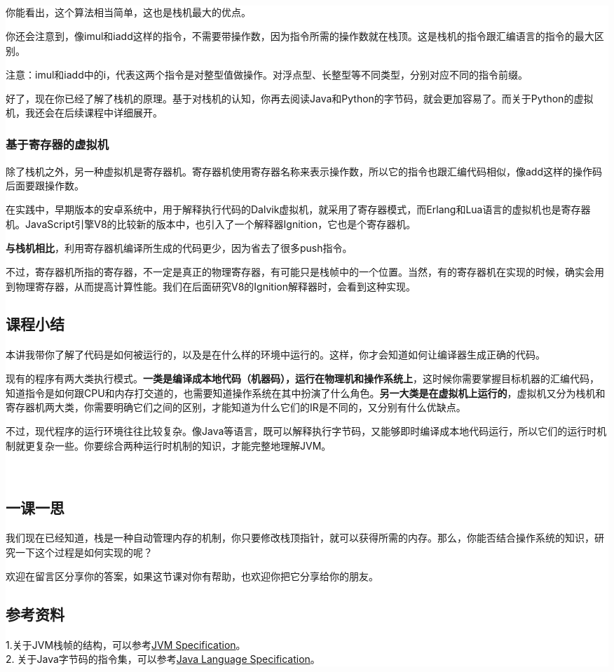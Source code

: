 </ul><p>你能看出，这个算法相当简单，这也是栈机最大的优点。</p><p>你还会注意到，像imul和iadd这样的指令，不需要带操作数，因为指令所需的操作数就在栈顶。这是栈机的指令跟汇编语言的指令的最大区别。</p><p><span class="reference">注意：imul和iadd中的i，代表这两个指令是对整型值做操作。对浮点型、长整型等不同类型，分别对应不同的指令前缀。</span></p><p>好了，现在你已经了解了栈机的原理。基于对栈机的认知，你再去阅读Java和Python的字节码，就会更加容易了。而关于Python的虚拟机，我还会在后续课程中详细展开。</p><h3>基于寄存器的虚拟机</h3><p>除了栈机之外，另一种虚拟机是寄存器机。寄存器机使用寄存器名称来表示操作数，所以它的指令也跟汇编代码相似，像add这样的操作码后面要跟操作数。</p><p>在实践中，早期版本的安卓系统中，用于解释执行代码的Dalvik虚拟机，就采用了寄存器模式，而Erlang和Lua语言的虚拟机也是寄存器机。JavaScript引擎V8的比较新的版本中，也引入了一个解释器Ignition，它也是个寄存器机。</p><p><strong>与栈机相比</strong>，利用寄存器机编译所生成的代码更少，因为省去了很多push指令。</p><p>不过，寄存器机所指的寄存器，不一定是真正的物理寄存器，有可能只是栈帧中的一个位置。当然，有的寄存器机在实现的时候，确实会用到物理寄存器，从而提高计算性能。我们在后面研究V8的Ignition解释器时，会看到这种实现。</p><h2>课程小结</h2><p>本讲我带你了解了代码是如何被运行的，以及是在什么样的环境中运行的。这样，你才会知道如何让编译器生成正确的代码。</p><p>现有的程序有两大类执行模式。<strong>一类是编译成本地代码（机器码），运行在物理机和操作系统上</strong>，这时候你需要掌握目标机器的汇编代码，知道指令是如何跟CPU和内存打交道的，也需要知道操作系统在其中扮演了什么角色。<strong>另一大类是在虚拟机上运行的</strong>，虚拟机又分为栈机和寄存器机两大类，你需要明确它们之间的区别，才能知道为什么它们的IR是不同的，又分别有什么优缺点。</p><p>不过，现代程序的运行环境往往比较复杂。像Java等语言，既可以解释执行字节码，又能够即时编译成本地代码运行，所以它们的运行时机制就更复杂一些。你要综合两种运行时机制的知识，才能完整地理解JVM。</p><p><img src="https://static001.geekbang.org/resource/image/f4/72/f4535fcf01b83075b24096091b0ddb72.jpg" alt=""></p><h2>一课一思</h2><p>我们现在已经知道，栈是一种自动管理内存的机制，你只要修改栈顶指针，就可以获得所需的内存。那么，你能否结合操作系统的知识，研究一下这个过程是如何实现的呢？</p><p>欢迎在留言区分享你的答案，如果这节课对你有帮助，也欢迎你把它分享给你的朋友。</p><h2>参考资料</h2><p>1.关于JVM栈帧的结构，可以参考<a href="https://docs.oracle.com/javase/specs/jvms/se14/html/jvms-2.html#jvms-2.6">JVM Specification</a>。<br>
2. 关于Java字节码的指令集，可以参考<a href="https://docs.oracle.com/javase/specs/jvms/se14/html/jvms-6.html">Java Language Specification</a>。</p>
<style>
    ul {
      list-style: none;
      display: block;
      list-style-type: disc;
      margin-block-start: 1em;
      margin-block-end: 1em;
      margin-inline-start: 0px;
      margin-inline-end: 0px;
      padding-inline-start: 40px;
    }
    li {
      display: list-item;
      text-align: -webkit-match-parent;
    }
    ._2sjJGcOH_0 {
      list-style-position: inside;
      width: 100%;
      display: -webkit-box;
      display: -ms-flexbox;
      display: flex;
      -webkit-box-orient: horizontal;
      -webkit-box-direction: normal;
      -ms-flex-direction: row;
      flex-direction: row;
      margin-top: 26px;
      border-bottom: 1px solid rgba(233,233,233,0.6);
    }
    ._2sjJGcOH_0 ._3FLYR4bF_0 {
      width: 34px;
      height: 34px;
      -ms-flex-negative: 0;
      flex-shrink: 0;
      border-radius: 50%;
    }
    ._2sjJGcOH_0 ._36ChpWj4_0 {
      margin-left: 0.5rem;
      -webkit-box-flex: 1;
      -ms-flex-positive: 1;
      flex-grow: 1;
      padding-bottom: 20px;
    }
    ._2sjJGcOH_0 ._36ChpWj4_0 ._2zFoi7sd_0 {
      font-size: 16px;
      color: #3d464d;
      font-weight: 500;
      -webkit-font-smoothing: antialiased;
      line-height: 34px;
    }
    ._2sjJGcOH_0 ._36ChpWj4_0 ._2_QraFYR_0 {
      margin-top: 12px;
      color: #505050;
      -webkit-font-smoothing: antialiased;
      font-size: 14px;
      font-weight: 400;
      white-space: normal;
      word-break: break-all;
      line-height: 24px;
    }
    ._2sjJGcOH_0 ._10o3OAxT_0 {